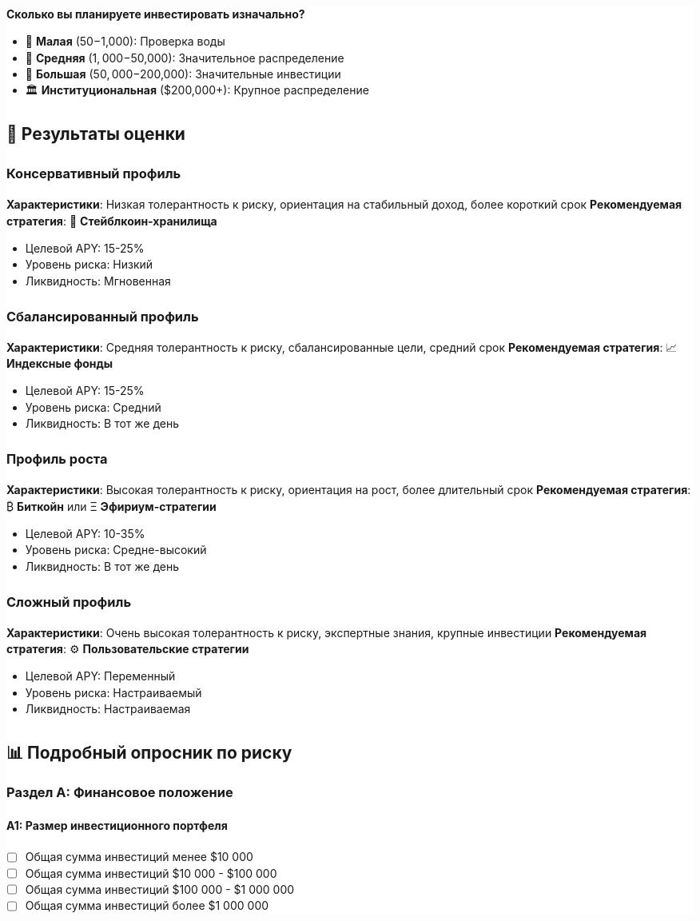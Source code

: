 **Сколько вы планируете инвестировать изначально?**

- 🌱 **Малая** ($50-$1,000): Проверка воды
- 🌿 **Средняя** ($1,000-$50,000): Значительное распределение
- 🌳 **Большая** ($50,000-$200,000): Значительные инвестиции
- 🏛️ **Институциональная** ($200,000+): Крупное распределение

## 🎯 Результаты оценки

### Консервативный профиль

**Характеристики**: Низкая толерантность к риску, ориентация на стабильный доход, более короткий
срок **Рекомендуемая стратегия**: 🏦 **Стейблкоин-хранилища**

- Целевой APY: 15-25%
- Уровень риска: Низкий
- Ликвидность: Мгновенная

### Сбалансированный профиль

**Характеристики**: Средняя толерантность к риску, сбалансированные цели, средний срок
**Рекомендуемая стратегия**: 📈 **Индексные фонды**

- Целевой APY: 15-25%
- Уровень риска: Средний
- Ликвидность: В тот же день

### Профиль роста

**Характеристики**: Высокая толерантность к риску, ориентация на рост, более длительный срок
**Рекомендуемая стратегия**: ₿ **Биткойн** или Ξ **Эфириум-стратегии**

- Целевой APY: 10-35%
- Уровень риска: Средне-высокий
- Ликвидность: В тот же день

### Сложный профиль

**Характеристики**: Очень высокая толерантность к риску, экспертные знания, крупные инвестиции
**Рекомендуемая стратегия**: ⚙️ **Пользовательские стратегии**

- Целевой APY: Переменный
- Уровень риска: Настраиваемый
- Ликвидность: Настраиваемая

## 📊 Подробный опросник по риску

### Раздел A: Финансовое положение

#### A1: Размер инвестиционного портфеля

- [ ] Общая сумма инвестиций менее $10 000
- [ ] Общая сумма инвестиций $10 000 - $100 000
- [ ] Общая сумма инвестиций $100 000 - $1 000 000
- [ ] Общая сумма инвестиций более $1 000 000
